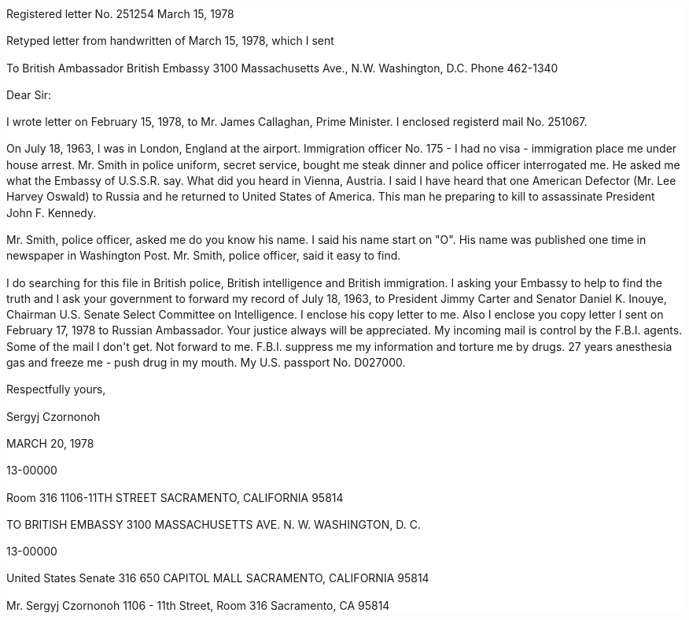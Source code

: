Registered letter No. 251254
March 15, 1978

Retyped letter from handwritten of March 15, 1978, which I sent

To British Ambassador
British Embassy
3100 Massachusetts Ave., N.W.
Washington, D.C.
Phone 462-1340

Dear Sir:

I wrote letter on February 15, 1978, to Mr. James Callaghan, Prime Minister. I enclosed registerd mail No. 251067.

On July 18, 1963, I was in London, England at the airport. Immigration officer No. 175 - I had no visa - immigration place me under house arrest. Mr. Smith in police uniform, secret service, bought me steak dinner and police officer interrogated me. He asked me what the Embassy of U.S.S.R. say. What did you heard in Vienna, Austria. I said I have heard that one American Defector (Mr. Lee Harvey Oswald) to Russia and he returned to United States of America. This man he preparing to kill to assassinate President John F. Kennedy.

Mr. Smith, police officer, asked me do you know his name. I said his name start on "O". His name was published one time in newspaper in Washington Post. Mr. Smith, police officer, said it easy to find.

I do searching for this file in British police, British intelligence and British immigration. I asking your Embassy to help to find the truth and I ask your government to forward my record of July 18, 1963, to President Jimmy Carter and Senator Daniel K. Inouye, Chairman U.S. Senate Select Committee on Intelligence. I enclose his copy letter to me. Also I enclose you copy letter I sent on February 17, 1978 to Russian Ambassador. Your justice always will be appreciated. My incoming mail is control by the F.B.I. agents. Some of the mail I don't get. Not forward to me. F.B.I. suppress me my information and torture me by drugs. 27 years anesthesia gas and freeze me - push drug in my mouth.
My U.S. passport No. D027000.

Respectfully yours,

Sergyj Czornonoh

MARCH 20, 1978

13-00000

Room 316
1106-11TH STREET
SACRAMENTO, CALIFORNIA 95814

TO BRITISH EMBASSY
3100 MASSACHUSETTS AVE.
N. W.
WASHINGTON, D. C.

13-00000

United States Senate 316
650 CAPITOL MALL
SACRAMENTO, CALIFORNIA 95814

Mr. Sergyj Czornonoh
1106 - 11th Street, Room 316
Sacramento, CA 95814
